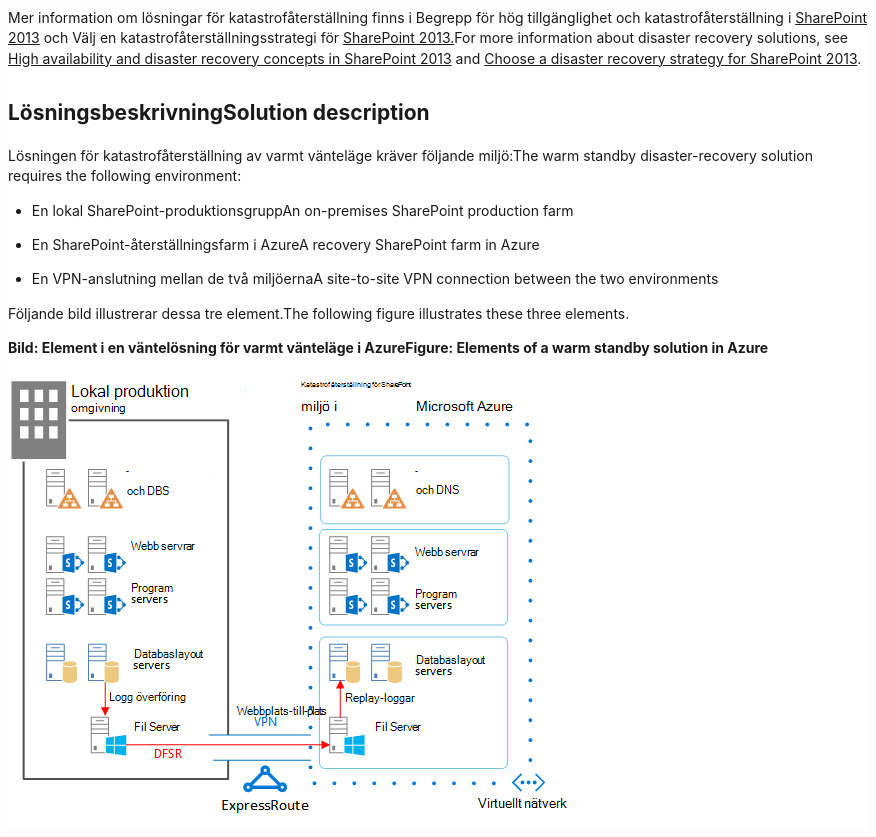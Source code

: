 <span data-ttu-id="afd75-143">Mer information om lösningar för katastrofåterställning finns i Begrepp för hög tillgänglighet och katastrofåterställning i [SharePoint 2013](/SharePoint/administration/high-availability-and-disaster-recovery-concepts) och Välj en katastrofåterställningsstrategi för [SharePoint 2013.](/SharePoint/administration/plan-for-disaster-recovery)</span><span class="sxs-lookup"><span data-stu-id="afd75-143">For more information about disaster recovery solutions, see [High availability and disaster recovery concepts in SharePoint 2013](/SharePoint/administration/high-availability-and-disaster-recovery-concepts) and [Choose a disaster recovery strategy for SharePoint 2013](/SharePoint/administration/plan-for-disaster-recovery).</span></span>
  
## <a name="solution-description"></a><span data-ttu-id="afd75-144">Lösningsbeskrivning</span><span class="sxs-lookup"><span data-stu-id="afd75-144">Solution description</span></span>

<span data-ttu-id="afd75-145">Lösningen för katastrofåterställning av varmt vänteläge kräver följande miljö:</span><span class="sxs-lookup"><span data-stu-id="afd75-145">The warm standby disaster-recovery solution requires the following environment:</span></span>
  
- <span data-ttu-id="afd75-146">En lokal SharePoint-produktionsgrupp</span><span class="sxs-lookup"><span data-stu-id="afd75-146">An on-premises SharePoint production farm</span></span>
    
- <span data-ttu-id="afd75-147">En SharePoint-återställningsfarm i Azure</span><span class="sxs-lookup"><span data-stu-id="afd75-147">A recovery SharePoint farm in Azure</span></span>
    
- <span data-ttu-id="afd75-148">En VPN-anslutning mellan de två miljöerna</span><span class="sxs-lookup"><span data-stu-id="afd75-148">A site-to-site VPN connection between the two environments</span></span>
    
<span data-ttu-id="afd75-149">Följande bild illustrerar dessa tre element.</span><span class="sxs-lookup"><span data-stu-id="afd75-149">The following figure illustrates these three elements.</span></span>
  
<span data-ttu-id="afd75-150">**Bild: Element i en väntelösning för varmt vänteläge i Azure**</span><span class="sxs-lookup"><span data-stu-id="afd75-150">**Figure: Elements of a warm standby solution in Azure**</span></span>

![Element i en lösning för varmt vänteläge i SharePoint i Azure](../media/AZarch-AZWarmStndby.png)
  